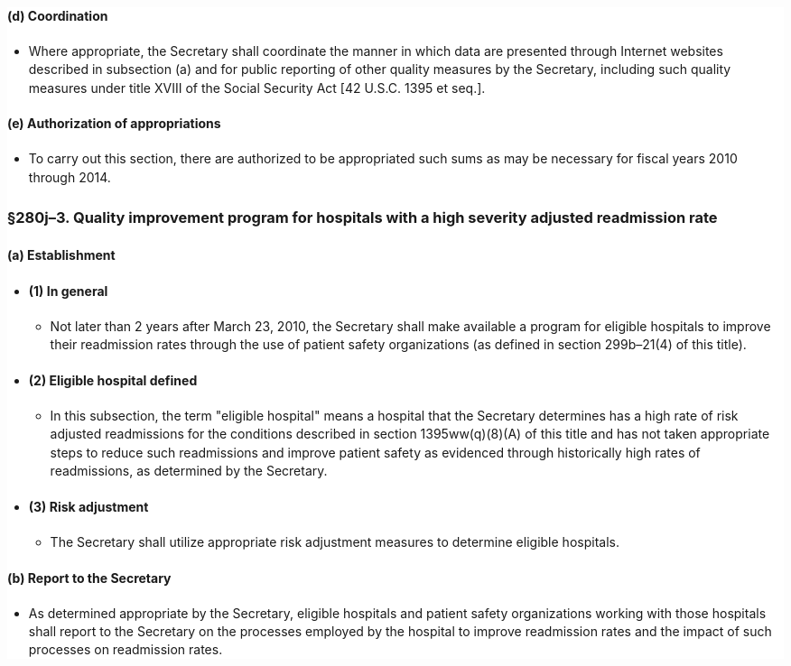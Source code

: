 #### (d) Coordination
* Where appropriate, the Secretary shall coordinate the manner in which data are presented through Internet websites described in subsection (a) and for public reporting of other quality measures by the Secretary, including such quality measures under title XVIII of the Social Security Act [42 U.S.C. 1395 et seq.].

#### (e) Authorization of appropriations
* To carry out this section, there are authorized to be appropriated such sums as may be necessary for fiscal years 2010 through 2014.

### §280j–3. Quality improvement program for hospitals with a high severity adjusted readmission rate
#### (a) Establishment
* #### (1) In general
  * Not later than 2 years after March 23, 2010, the Secretary shall make available a program for eligible hospitals to improve their readmission rates through the use of patient safety organizations (as defined in section 299b–21(4) of this title).

* #### (2) Eligible hospital defined
  * In this subsection, the term "eligible hospital" means a hospital that the Secretary determines has a high rate of risk adjusted readmissions for the conditions described in section 1395ww(q)(8)(A) of this title and has not taken appropriate steps to reduce such readmissions and improve patient safety as evidenced through historically high rates of readmissions, as determined by the Secretary.

* #### (3) Risk adjustment
  * The Secretary shall utilize appropriate risk adjustment measures to determine eligible hospitals.

#### (b) Report to the Secretary
* As determined appropriate by the Secretary, eligible hospitals and patient safety organizations working with those hospitals shall report to the Secretary on the processes employed by the hospital to improve readmission rates and the impact of such processes on readmission rates.